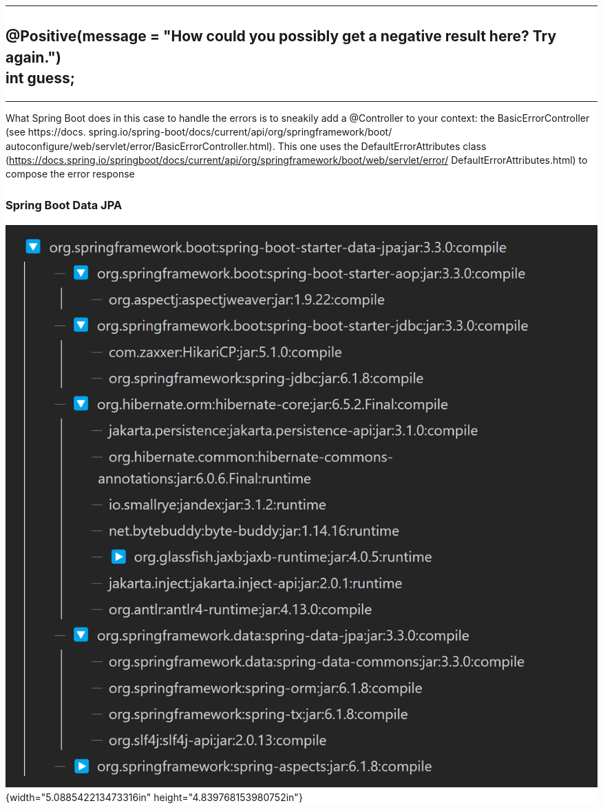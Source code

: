   -----------------------------------------------------------------------
  **\@Positive**(message = \"How could you possibly get a negative result
  here? Try again.\")\
  **int** guess;
  -----------------------------------------------------------------------

  -----------------------------------------------------------------------

What Spring Boot does in this case to handle the errors is to sneakily
add a \@Controller to your context: the BasicErrorController (see
https://docs.
spring.io/spring-boot/docs/current/api/org/springframework/boot/
autoconfigure/web/servlet/error/BasicErrorController.html). This one
uses the DefaultErrorAttributes class
(https://docs.spring.io/springboot/docs/current/api/org/springframework/boot/web/servlet/error/
DefaultErrorAttributes.html) to compose the error response

### Spring Boot Data JPA

![](./media/image11.png){width="5.088542213473316in"
height="4.839768153980752in"}
